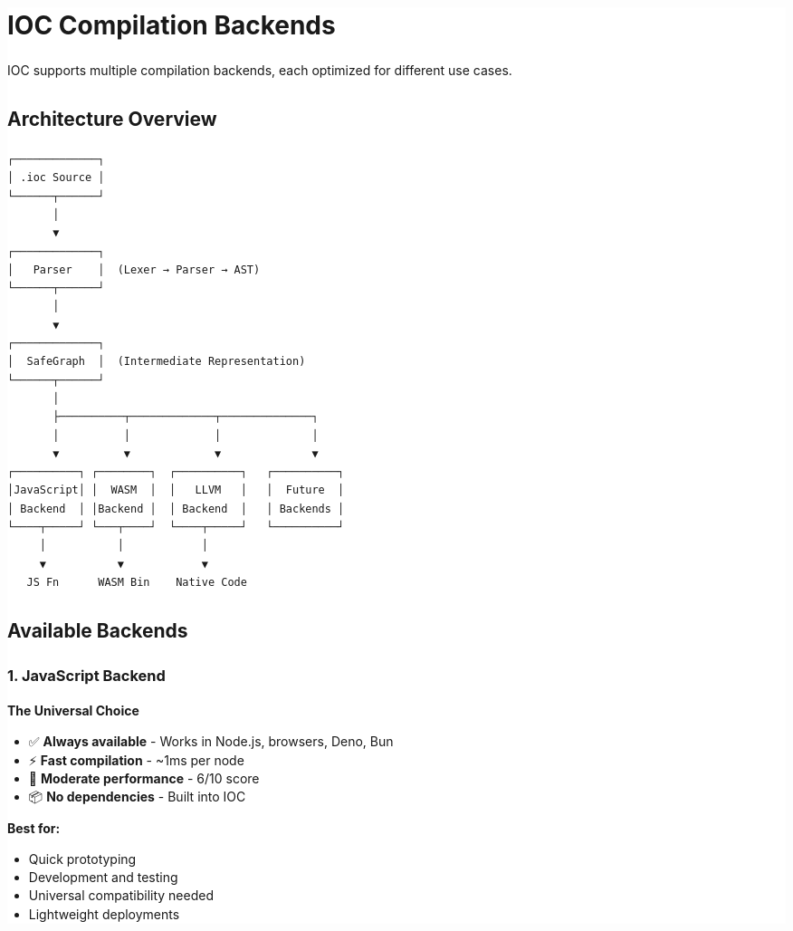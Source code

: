 # IOC Compilation Backends

IOC supports multiple compilation backends, each optimized for different use cases.

## Architecture Overview

```
┌─────────────┐
│ .ioc Source │
└──────┬──────┘
       │
       ▼
┌─────────────┐
│   Parser    │  (Lexer → Parser → AST)
└──────┬──────┘
       │
       ▼
┌─────────────┐
│  SafeGraph  │  (Intermediate Representation)
└──────┬──────┘
       │
       ├──────────┬─────────────┬──────────────┐
       │          │             │              │
       ▼          ▼             ▼              ▼
┌──────────┐ ┌────────┐  ┌──────────┐   ┌──────────┐
│JavaScript│ │  WASM  │  │   LLVM   │   │  Future  │
│ Backend  │ │Backend │  │ Backend  │   │ Backends │
└────┬─────┘ └───┬────┘  └────┬─────┘   └──────────┘
     │           │            │
     ▼           ▼            ▼
   JS Fn      WASM Bin    Native Code
```

## Available Backends

### 1. JavaScript Backend

**The Universal Choice**

- ✅ **Always available** - Works in Node.js, browsers, Deno, Bun
- ⚡ **Fast compilation** - ~1ms per node
- 🎯 **Moderate performance** - 6/10 score
- 📦 **No dependencies** - Built into IOC

**Best for:**

- Quick prototyping
- Development and testing
- Universal compatibility needed
- Lightweight deployments
